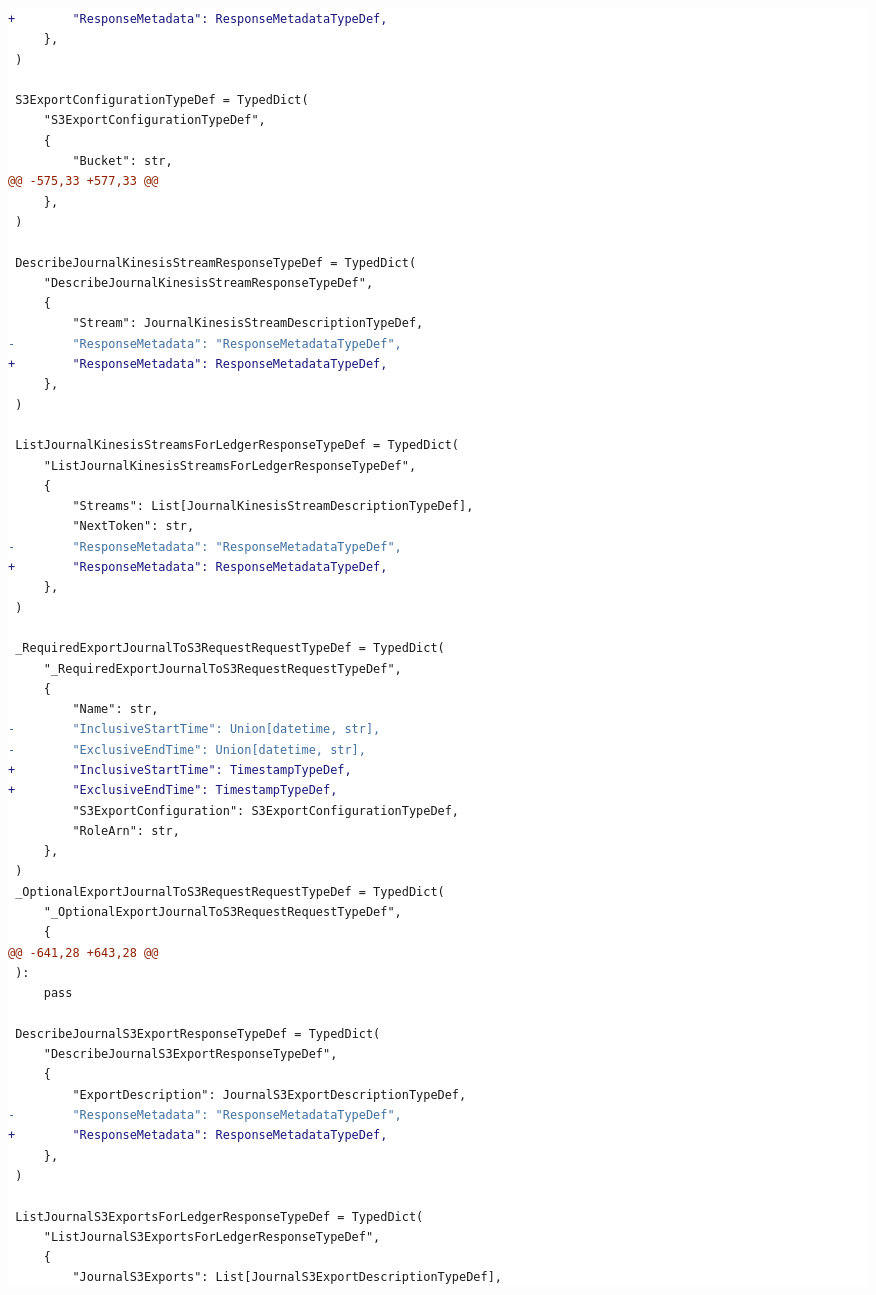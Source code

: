 ```diff
+        "ResponseMetadata": ResponseMetadataTypeDef,
     },
 )
 
 S3ExportConfigurationTypeDef = TypedDict(
     "S3ExportConfigurationTypeDef",
     {
         "Bucket": str,
@@ -575,33 +577,33 @@
     },
 )
 
 DescribeJournalKinesisStreamResponseTypeDef = TypedDict(
     "DescribeJournalKinesisStreamResponseTypeDef",
     {
         "Stream": JournalKinesisStreamDescriptionTypeDef,
-        "ResponseMetadata": "ResponseMetadataTypeDef",
+        "ResponseMetadata": ResponseMetadataTypeDef,
     },
 )
 
 ListJournalKinesisStreamsForLedgerResponseTypeDef = TypedDict(
     "ListJournalKinesisStreamsForLedgerResponseTypeDef",
     {
         "Streams": List[JournalKinesisStreamDescriptionTypeDef],
         "NextToken": str,
-        "ResponseMetadata": "ResponseMetadataTypeDef",
+        "ResponseMetadata": ResponseMetadataTypeDef,
     },
 )
 
 _RequiredExportJournalToS3RequestRequestTypeDef = TypedDict(
     "_RequiredExportJournalToS3RequestRequestTypeDef",
     {
         "Name": str,
-        "InclusiveStartTime": Union[datetime, str],
-        "ExclusiveEndTime": Union[datetime, str],
+        "InclusiveStartTime": TimestampTypeDef,
+        "ExclusiveEndTime": TimestampTypeDef,
         "S3ExportConfiguration": S3ExportConfigurationTypeDef,
         "RoleArn": str,
     },
 )
 _OptionalExportJournalToS3RequestRequestTypeDef = TypedDict(
     "_OptionalExportJournalToS3RequestRequestTypeDef",
     {
@@ -641,28 +643,28 @@
 ):
     pass
 
 DescribeJournalS3ExportResponseTypeDef = TypedDict(
     "DescribeJournalS3ExportResponseTypeDef",
     {
         "ExportDescription": JournalS3ExportDescriptionTypeDef,
-        "ResponseMetadata": "ResponseMetadataTypeDef",
+        "ResponseMetadata": ResponseMetadataTypeDef,
     },
 )
 
 ListJournalS3ExportsForLedgerResponseTypeDef = TypedDict(
     "ListJournalS3ExportsForLedgerResponseTypeDef",
     {
         "JournalS3Exports": List[JournalS3ExportDescriptionTypeDef],
```